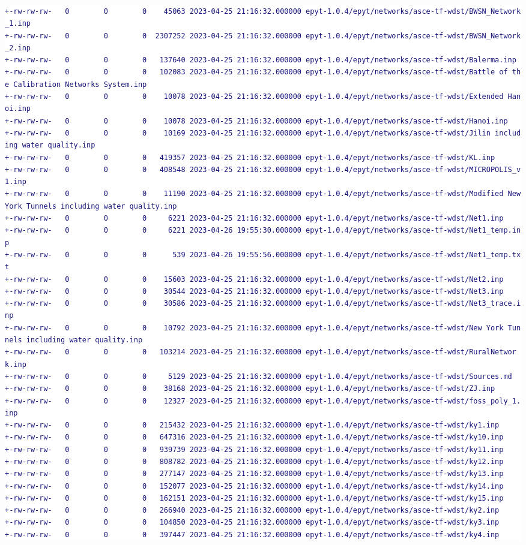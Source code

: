 ```diff
+-rw-rw-rw-   0        0        0    45063 2023-04-25 21:16:32.000000 epyt-1.0.4/epyt/networks/asce-tf-wdst/BWSN_Network_1.inp
+-rw-rw-rw-   0        0        0  2307252 2023-04-25 21:16:32.000000 epyt-1.0.4/epyt/networks/asce-tf-wdst/BWSN_Network_2.inp
+-rw-rw-rw-   0        0        0   137640 2023-04-25 21:16:32.000000 epyt-1.0.4/epyt/networks/asce-tf-wdst/Balerma.inp
+-rw-rw-rw-   0        0        0   102083 2023-04-25 21:16:32.000000 epyt-1.0.4/epyt/networks/asce-tf-wdst/Battle of the Calibration Networks System.inp
+-rw-rw-rw-   0        0        0    10078 2023-04-25 21:16:32.000000 epyt-1.0.4/epyt/networks/asce-tf-wdst/Extended Hanoi.inp
+-rw-rw-rw-   0        0        0    10078 2023-04-25 21:16:32.000000 epyt-1.0.4/epyt/networks/asce-tf-wdst/Hanoi.inp
+-rw-rw-rw-   0        0        0    10169 2023-04-25 21:16:32.000000 epyt-1.0.4/epyt/networks/asce-tf-wdst/Jilin including water quality.inp
+-rw-rw-rw-   0        0        0   419357 2023-04-25 21:16:32.000000 epyt-1.0.4/epyt/networks/asce-tf-wdst/KL.inp
+-rw-rw-rw-   0        0        0   408548 2023-04-25 21:16:32.000000 epyt-1.0.4/epyt/networks/asce-tf-wdst/MICROPOLIS_v1.inp
+-rw-rw-rw-   0        0        0    11190 2023-04-25 21:16:32.000000 epyt-1.0.4/epyt/networks/asce-tf-wdst/Modified New York Tunnels including water quality.inp
+-rw-rw-rw-   0        0        0     6221 2023-04-25 21:16:32.000000 epyt-1.0.4/epyt/networks/asce-tf-wdst/Net1.inp
+-rw-rw-rw-   0        0        0     6221 2023-04-26 19:55:30.000000 epyt-1.0.4/epyt/networks/asce-tf-wdst/Net1_temp.inp
+-rw-rw-rw-   0        0        0      539 2023-04-26 19:55:56.000000 epyt-1.0.4/epyt/networks/asce-tf-wdst/Net1_temp.txt
+-rw-rw-rw-   0        0        0    15603 2023-04-25 21:16:32.000000 epyt-1.0.4/epyt/networks/asce-tf-wdst/Net2.inp
+-rw-rw-rw-   0        0        0    30544 2023-04-25 21:16:32.000000 epyt-1.0.4/epyt/networks/asce-tf-wdst/Net3.inp
+-rw-rw-rw-   0        0        0    30586 2023-04-25 21:16:32.000000 epyt-1.0.4/epyt/networks/asce-tf-wdst/Net3_trace.inp
+-rw-rw-rw-   0        0        0    10792 2023-04-25 21:16:32.000000 epyt-1.0.4/epyt/networks/asce-tf-wdst/New York Tunnels including water quality.inp
+-rw-rw-rw-   0        0        0   103214 2023-04-25 21:16:32.000000 epyt-1.0.4/epyt/networks/asce-tf-wdst/RuralNetwork.inp
+-rw-rw-rw-   0        0        0     5129 2023-04-25 21:16:32.000000 epyt-1.0.4/epyt/networks/asce-tf-wdst/Sources.md
+-rw-rw-rw-   0        0        0    38168 2023-04-25 21:16:32.000000 epyt-1.0.4/epyt/networks/asce-tf-wdst/ZJ.inp
+-rw-rw-rw-   0        0        0    12327 2023-04-25 21:16:32.000000 epyt-1.0.4/epyt/networks/asce-tf-wdst/foss_poly_1.inp
+-rw-rw-rw-   0        0        0   215432 2023-04-25 21:16:32.000000 epyt-1.0.4/epyt/networks/asce-tf-wdst/ky1.inp
+-rw-rw-rw-   0        0        0   647316 2023-04-25 21:16:32.000000 epyt-1.0.4/epyt/networks/asce-tf-wdst/ky10.inp
+-rw-rw-rw-   0        0        0   939739 2023-04-25 21:16:32.000000 epyt-1.0.4/epyt/networks/asce-tf-wdst/ky11.inp
+-rw-rw-rw-   0        0        0   808782 2023-04-25 21:16:32.000000 epyt-1.0.4/epyt/networks/asce-tf-wdst/ky12.inp
+-rw-rw-rw-   0        0        0   277147 2023-04-25 21:16:32.000000 epyt-1.0.4/epyt/networks/asce-tf-wdst/ky13.inp
+-rw-rw-rw-   0        0        0   152077 2023-04-25 21:16:32.000000 epyt-1.0.4/epyt/networks/asce-tf-wdst/ky14.inp
+-rw-rw-rw-   0        0        0   162151 2023-04-25 21:16:32.000000 epyt-1.0.4/epyt/networks/asce-tf-wdst/ky15.inp
+-rw-rw-rw-   0        0        0   266940 2023-04-25 21:16:32.000000 epyt-1.0.4/epyt/networks/asce-tf-wdst/ky2.inp
+-rw-rw-rw-   0        0        0   104850 2023-04-25 21:16:32.000000 epyt-1.0.4/epyt/networks/asce-tf-wdst/ky3.inp
+-rw-rw-rw-   0        0        0   397447 2023-04-25 21:16:32.000000 epyt-1.0.4/epyt/networks/asce-tf-wdst/ky4.inp
```